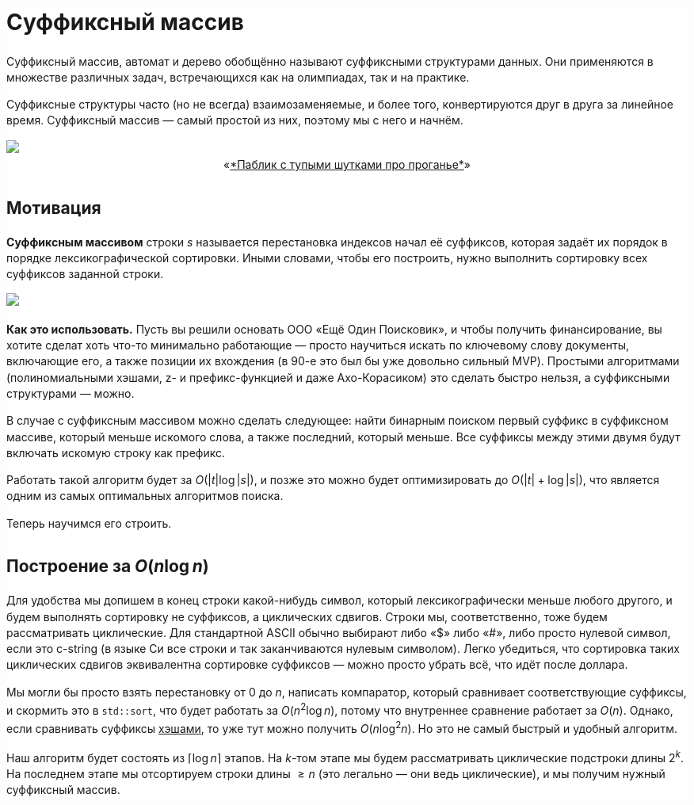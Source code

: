 
# Суффиксный массив

Суффиксный массив, автомат и дерево обобщённо называют суффиксными структурами данных. Они применяются в множестве различных задач, встречающихся как на олимпиадах, так и на практике.

Суффиксные структуры часто (но не всегда) взаимозаменяемые, и более того, конвертируются друг в друга за линейное время. Суффиксный массив — самый простой из них, поэтому мы с него и начнём.

<img width='300px' src='https://pp.userapi.com/c850424/v850424161/e50d3/8cE5bDbXRHk.jpg'>

<center>«<a href='https://vk.com/al_feed.php?w=wall-174312931_1022'>*Паблик с тупыми шутками про проганье*</a>»</center>

## Мотивация

**Суффиксным массивом** строки $s$ называется перестановка индексов начал её суффиксов, которая задаёт их порядок в порядке лексикографической сортировки. Иными словами, чтобы его построить, нужно выполнить сортировку всех суффиксов заданной строки.

<img src='http://alexbowe.s3.amazonaws.com/blog/mississippi-sa-sort.png'>

**Как это использовать.** Пусть вы решили основать ООО «Ещё Один Поисковик», и чтобы получить финансирование, вы хотите сделат хоть что-то минимально работающие — просто научиться искать по ключевому слову документы, включающие его, а также позиции их вхождения (в 90-е это был бы уже довольно сильный MVP). Простыми алгоритмами (полиномиальными хэшами, z- и префикс-функцией и даже Ахо-Корасиком) это сделать быстро нельзя, а суффиксными структурами — можно.

В случае с суффиксным массивом можно сделать следующее: найти бинарным поиском первый суффикс в суффиксном массиве, который меньше искомого слова, а также последний, который меньше. Все суффиксы между этими двумя будут включать искомую строку как префикс.

Работать такой алгоритм будет за $O(|t| \log |s|)$, и позже это можно будет оптимизировать до $O(|t| + \log |s|)$, что является одним из самых оптимальных алгоритмов поиска.

Теперь научимся его строить.

## Построение за $O(n \log n)$

Для удобства мы допишем в конец строки какой-нибудь символ, который лексикографически меньше любого другого, и будем выполнять сортировку не суффиксов, а циклических сдвигов. Строки мы, соответственно, тоже будем рассматривать циклические. Для стандартной ASCII обычно выбирают либо «$» либо «#», либо просто нулевой символ, если это c-string (в языке Си все строки и так заканчиваются нулевым символом). Легко убедиться, что сортировка таких циклических сдвигов эквивалентна сортировке суффиксов — можно просто убрать всё, что идёт после доллара.

Мы могли бы просто взять перестановку от $0$ до $n$, написать компаратор, который сравнивает соответствующие суффиксы, и скормить это в `std::sort`, что будет работать за $O(n^2 \log n)$, потому что внутреннее сравнение работает за $O(n)$. Однако, если сравнивать суффиксы [хэшами](hashing), то уже тут можно получить $O(n \log^2 n)$. Но это не самый быстрый и удобный алгоритм.

Наш алгоритм будет состоять из $\lceil \log n \rceil$ этапов. На $k$-том этапе мы будем рассматривать циклические подстроки длины $2^k$. На последнем этапе мы отсортируем строки длины $\geq n$ (это легально — они ведь циклические), и мы получим нужный суффиксный массив.
